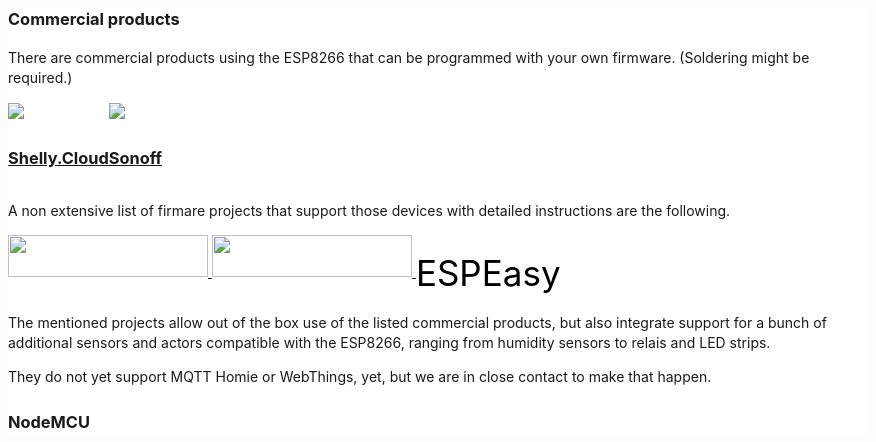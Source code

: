 ### Commercial products 

There are commercial products using the ESP8266 that can be programmed with your own firmware.
(Soldering might be required.)

<div style="display:flex;flex-basis: 45%;">
<a href="https://homieiot.github.io/" target="_blank" title="Homie (MQTT)" class="card-hover text-center">
    <img src="/img/doc/shelly1.jpg" class="p-2 w-100">
    <h3>Shelly.Cloud</h3>
</a>
<a href="https://www.w3.org/TR/wot-thing-description/" target="_blank" title="W3C WebThings (HTTP)"
    class="card-hover text-center">
    <img src="/img/doc/sonoff.jpg" class="p-2 w-100">
    <h3>Sonoff</h3>
</a>
</div>

<div class="text-center pt-3">
<p>A non extensive list of firmare projects that support those devices with detailed instructions are the following.</p>

<a href="https://esphome.io/" target="_blank"
    title="ESPHome is a framework that tries to provide the best possible use experience for using ESP8266/ESP32"
    class="card-hover">
    <img src="/img/logo-esphome.svg" style="height: 3em;width: 200px" class="m-2">
</a>
<a href="https://esphome.io/" target="_blank"
    title="ESPHome is a framework that tries to provide the best possible use experience for using ESP8266/ESP32"
    class="card-hover">
    <img src="/img/TASMOTA_FullLogo_Vector.svg" style="height: 3em;width: 200px" class="m-2">
</a>
<a href="https://github.com/letscontrolit/ESPEasy#espeasy-development-branch" target="_blank"
    title="ESPHome is a framework that tries to provide the best possible use experience for using ESP8266/ESP32"
    class="card-hover">
    <span style="display:inline-block;color:black;font-size:2.5em;vertical-align: middle;" class="p-1">ESPEasy</span>
</a>
</div>

The mentioned projects allow out of the box use of the listed commercial products, but also integrate support for a bunch of additional sensors and actors compatible with the ESP8266, ranging from humidity sensors to relais and LED strips.

They do not yet support MQTT Homie or WebThings, yet, but we are in close contact to make that happen.

### NodeMCU
